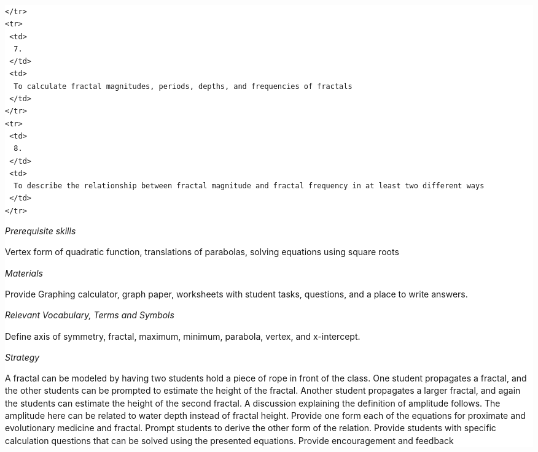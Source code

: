     </tr>
    <tr>
     <td>
      7.
     </td>
     <td>
      To calculate fractal magnitudes, periods, depths, and frequencies of fractals
     </td>
    </tr>
    <tr>
     <td>
      8.
     </td>
     <td>
      To describe the relationship between fractal magnitude and fractal frequency in at least two different ways
     </td>
    </tr>
   </table>
  </dl>
 </blockquote>
<p>
  <i>
   Prerequisite skills
  </i>
 </p>
<p>
  Vertex form of quadratic function, translations of parabolas, solving equations using square roots
 </p>

<p>
  <i>
   Materials
  </i>
 </p>
<p>
  Provide Graphing calculator, graph paper, worksheets with student tasks, questions, and a place to write answers.
 </p>

<p>
  <i>
   Relevant Vocabulary, Terms and Symbols
  </i>
 </p>
<p>
  Define axis of symmetry, fractal, maximum, minimum, parabola, vertex, and x-intercept.
 </p>

<p>
  <i>
   Strategy
  </i>
 </p>
<p>
  A fractal can be modeled by having two students hold a piece of rope in front of the class. One student propagates a fractal, and the other students can be prompted to estimate the height of the fractal. Another student propagates a larger fractal, and again the students can estimate the height of the second fractal. A discussion explaining the definition of amplitude follows. The amplitude here can be related to water depth instead of fractal height. Provide one form each of the equations for proximate and evolutionary medicine and fractal. Prompt students to derive the other form of the relation. Provide students with specific calculation questions that can be solved using the presented equations. Provide encouragement and feedback
 </p>
